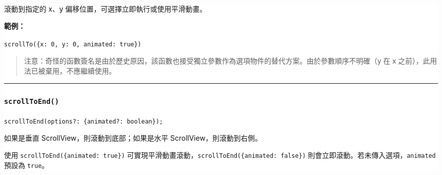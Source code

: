 滾動到指定的 x、y 偏移位置，可選擇立即執行或使用平滑動畫。

**範例：**

`scrollTo({x: 0, y: 0, animated: true})`

> 注意：奇怪的函數簽名是由於歷史原因，該函數也接受獨立參數作為選項物件的替代方案。由於參數順序不明確（y 在 x 之前），此用法已被棄用，不應繼續使用。

---

### `scrollToEnd()`

```tsx
scrollToEnd(options?: {animated?: boolean});
```

如果是垂直 ScrollView，則滾動到底部；如果是水平 ScrollView，則滾動到右側。

使用 `scrollToEnd({animated: true})` 可實現平滑動畫滾動，`scrollToEnd({animated: false})` 則會立即滾動。若未傳入選項，`animated` 預設為 `true`。